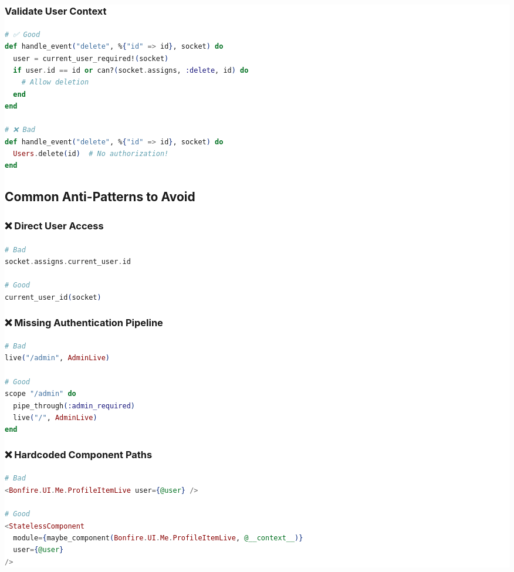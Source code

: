 ### Validate User Context

```elixir
# ✅ Good
def handle_event("delete", %{"id" => id}, socket) do
  user = current_user_required!(socket)
  if user.id == id or can?(socket.assigns, :delete, id) do
    # Allow deletion
  end
end

# ❌ Bad
def handle_event("delete", %{"id" => id}, socket) do
  Users.delete(id)  # No authorization!
end
```

## Common Anti-Patterns to Avoid

### ❌ Direct User Access
```elixir
# Bad
socket.assigns.current_user.id

# Good
current_user_id(socket)
```

### ❌ Missing Authentication Pipeline
```elixir
# Bad
live("/admin", AdminLive)

# Good
scope "/admin" do
  pipe_through(:admin_required)
  live("/", AdminLive)
end
```

### ❌ Hardcoded Component Paths
```elixir
# Bad
<Bonfire.UI.Me.ProfileItemLive user={@user} />

# Good
<StatelessComponent
  module={maybe_component(Bonfire.UI.Me.ProfileItemLive, @__context__)}
  user={@user}
/>
```
